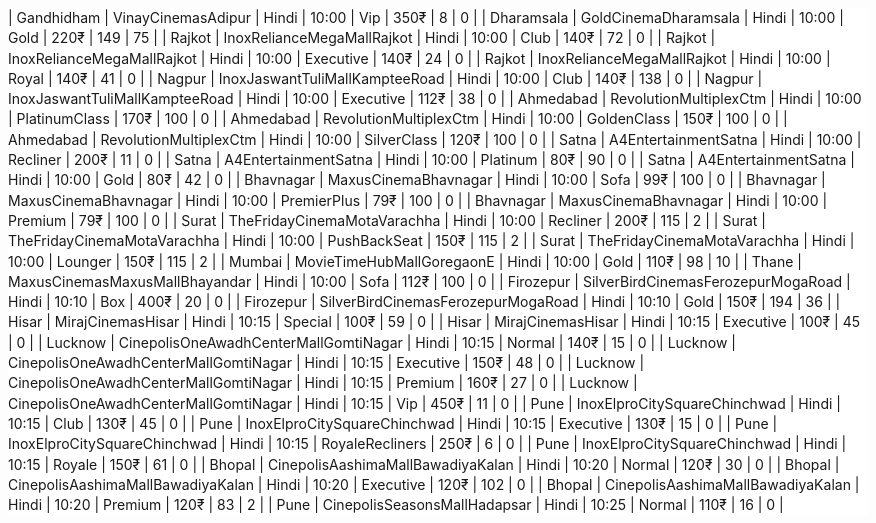 | Gandhidham            | VinayCinemasAdipur                              | Hindi    | 10:00 | Vip                    |   350₹ |        8 |      0 |
| Dharamsala            | GoldCinemaDharamsala                            | Hindi    | 10:00 | Gold                   |   220₹ |      149 |     75 |
| Rajkot                | InoxRelianceMegaMallRajkot                      | Hindi    | 10:00 | Club                   |   140₹ |       72 |      0 |
| Rajkot                | InoxRelianceMegaMallRajkot                      | Hindi    | 10:00 | Executive              |   140₹ |       24 |      0 |
| Rajkot                | InoxRelianceMegaMallRajkot                      | Hindi    | 10:00 | Royal                  |   140₹ |       41 |      0 |
| Nagpur                | InoxJaswantTuliMallKampteeRoad                  | Hindi    | 10:00 | Club                   |   140₹ |      138 |      0 |
| Nagpur                | InoxJaswantTuliMallKampteeRoad                  | Hindi    | 10:00 | Executive              |   112₹ |       38 |      0 |
| Ahmedabad             | RevolutionMultiplexCtm                          | Hindi    | 10:00 | PlatinumClass          |   170₹ |      100 |      0 |
| Ahmedabad             | RevolutionMultiplexCtm                          | Hindi    | 10:00 | GoldenClass            |   150₹ |      100 |      0 |
| Ahmedabad             | RevolutionMultiplexCtm                          | Hindi    | 10:00 | SilverClass            |   120₹ |      100 |      0 |
| Satna                 | A4EntertainmentSatna                            | Hindi    | 10:00 | Recliner               |   200₹ |       11 |      0 |
| Satna                 | A4EntertainmentSatna                            | Hindi    | 10:00 | Platinum               |    80₹ |       90 |      0 |
| Satna                 | A4EntertainmentSatna                            | Hindi    | 10:00 | Gold                   |    80₹ |       42 |      0 |
| Bhavnagar             | MaxusCinemaBhavnagar                            | Hindi    | 10:00 | Sofa                   |    99₹ |      100 |      0 |
| Bhavnagar             | MaxusCinemaBhavnagar                            | Hindi    | 10:00 | PremierPlus            |    79₹ |      100 |      0 |
| Bhavnagar             | MaxusCinemaBhavnagar                            | Hindi    | 10:00 | Premium                |    79₹ |      100 |      0 |
| Surat                 | TheFridayCinemaMotaVarachha                     | Hindi    | 10:00 | Recliner               |   200₹ |      115 |      2 |
| Surat                 | TheFridayCinemaMotaVarachha                     | Hindi    | 10:00 | PushBackSeat           |   150₹ |      115 |      2 |
| Surat                 | TheFridayCinemaMotaVarachha                     | Hindi    | 10:00 | Lounger                |   150₹ |      115 |      2 |
| Mumbai                | MovieTimeHubMallGoregaonE                       | Hindi    | 10:00 | Gold                   |   110₹ |       98 |     10 |
| Thane                 | MaxusCinemasMaxusMallBhayandar                  | Hindi    | 10:00 | Sofa                   |   112₹ |      100 |      0 |
| Firozepur             | SilverBirdCinemasFerozepurMogaRoad              | Hindi    | 10:10 | Box                    |   400₹ |       20 |      0 |
| Firozepur             | SilverBirdCinemasFerozepurMogaRoad              | Hindi    | 10:10 | Gold                   |   150₹ |      194 |     36 |
| Hisar                 | MirajCinemasHisar                               | Hindi    | 10:15 | Special                |   100₹ |       59 |      0 |
| Hisar                 | MirajCinemasHisar                               | Hindi    | 10:15 | Executive              |   100₹ |       45 |      0 |
| Lucknow               | CinepolisOneAwadhCenterMallGomtiNagar           | Hindi    | 10:15 | Normal                 |   140₹ |       15 |      0 |
| Lucknow               | CinepolisOneAwadhCenterMallGomtiNagar           | Hindi    | 10:15 | Executive              |   150₹ |       48 |      0 |
| Lucknow               | CinepolisOneAwadhCenterMallGomtiNagar           | Hindi    | 10:15 | Premium                |   160₹ |       27 |      0 |
| Lucknow               | CinepolisOneAwadhCenterMallGomtiNagar           | Hindi    | 10:15 | Vip                    |   450₹ |       11 |      0 |
| Pune                  | InoxElproCitySquareChinchwad                    | Hindi    | 10:15 | Club                   |   130₹ |       45 |      0 |
| Pune                  | InoxElproCitySquareChinchwad                    | Hindi    | 10:15 | Executive              |   130₹ |       15 |      0 |
| Pune                  | InoxElproCitySquareChinchwad                    | Hindi    | 10:15 | RoyaleRecliners        |   250₹ |        6 |      0 |
| Pune                  | InoxElproCitySquareChinchwad                    | Hindi    | 10:15 | Royale                 |   150₹ |       61 |      0 |
| Bhopal                | CinepolisAashimaMallBawadiyaKalan               | Hindi    | 10:20 | Normal                 |   120₹ |       30 |      0 |
| Bhopal                | CinepolisAashimaMallBawadiyaKalan               | Hindi    | 10:20 | Executive              |   120₹ |      102 |      0 |
| Bhopal                | CinepolisAashimaMallBawadiyaKalan               | Hindi    | 10:20 | Premium                |   120₹ |       83 |      2 |
| Pune                  | CinepolisSeasonsMallHadapsar                    | Hindi    | 10:25 | Normal                 |   110₹ |       16 |      0 |